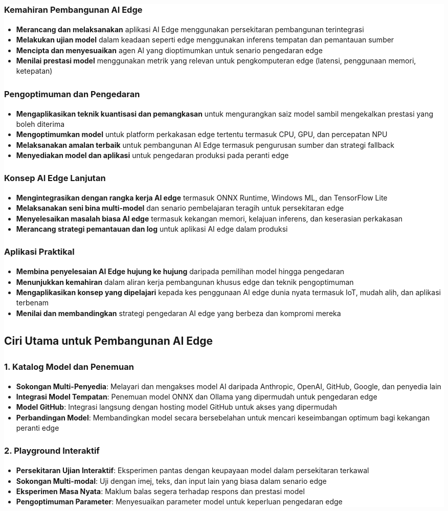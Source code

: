 ### Kemahiran Pembangunan AI Edge
- **Merancang dan melaksanakan** aplikasi AI Edge menggunakan persekitaran pembangunan terintegrasi
- **Melakukan ujian model** dalam keadaan seperti edge menggunakan inferens tempatan dan pemantauan sumber
- **Mencipta dan menyesuaikan** agen AI yang dioptimumkan untuk senario pengedaran edge
- **Menilai prestasi model** menggunakan metrik yang relevan untuk pengkomputeran edge (latensi, penggunaan memori, ketepatan)

### Pengoptimuman dan Pengedaran
- **Mengaplikasikan teknik kuantisasi dan pemangkasan** untuk mengurangkan saiz model sambil mengekalkan prestasi yang boleh diterima
- **Mengoptimumkan model** untuk platform perkakasan edge tertentu termasuk CPU, GPU, dan percepatan NPU
- **Melaksanakan amalan terbaik** untuk pembangunan AI Edge termasuk pengurusan sumber dan strategi fallback
- **Menyediakan model dan aplikasi** untuk pengedaran produksi pada peranti edge

### Konsep AI Edge Lanjutan
- **Mengintegrasikan dengan rangka kerja AI edge** termasuk ONNX Runtime, Windows ML, dan TensorFlow Lite
- **Melaksanakan seni bina multi-model** dan senario pembelajaran teragih untuk persekitaran edge
- **Menyelesaikan masalah biasa AI edge** termasuk kekangan memori, kelajuan inferens, dan keserasian perkakasan
- **Merancang strategi pemantauan dan log** untuk aplikasi AI edge dalam produksi

### Aplikasi Praktikal
- **Membina penyelesaian AI Edge hujung ke hujung** daripada pemilihan model hingga pengedaran
- **Menunjukkan kemahiran** dalam aliran kerja pembangunan khusus edge dan teknik pengoptimuman
- **Mengaplikasikan konsep yang dipelajari** kepada kes penggunaan AI edge dunia nyata termasuk IoT, mudah alih, dan aplikasi terbenam
- **Menilai dan membandingkan** strategi pengedaran AI edge yang berbeza dan kompromi mereka

## Ciri Utama untuk Pembangunan AI Edge

### 1. Katalog Model dan Penemuan
- **Sokongan Multi-Penyedia**: Melayari dan mengakses model AI daripada Anthropic, OpenAI, GitHub, Google, dan penyedia lain
- **Integrasi Model Tempatan**: Penemuan model ONNX dan Ollama yang dipermudah untuk pengedaran edge
- **Model GitHub**: Integrasi langsung dengan hosting model GitHub untuk akses yang dipermudah
- **Perbandingan Model**: Membandingkan model secara bersebelahan untuk mencari keseimbangan optimum bagi kekangan peranti edge

### 2. Playground Interaktif
- **Persekitaran Ujian Interaktif**: Eksperimen pantas dengan keupayaan model dalam persekitaran terkawal
- **Sokongan Multi-modal**: Uji dengan imej, teks, dan input lain yang biasa dalam senario edge
- **Eksperimen Masa Nyata**: Maklum balas segera terhadap respons dan prestasi model
- **Pengoptimuman Parameter**: Menyesuaikan parameter model untuk keperluan pengedaran edge
